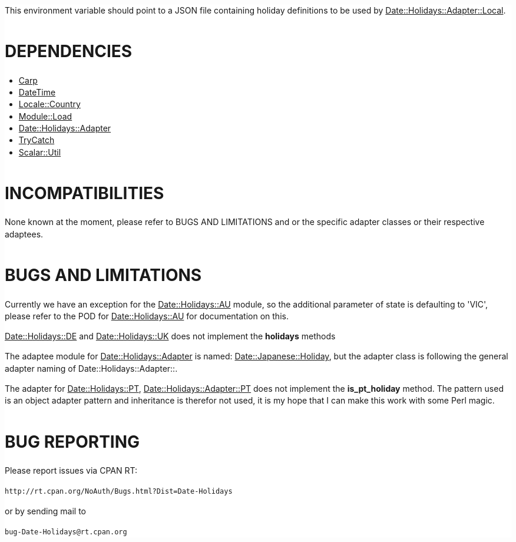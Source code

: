 This environment variable should point to a JSON file containing holiday definitions
to be used by [Date::Holidays::Adapter::Local](https://metacpan.org/pod/Date::Holidays::Adapter::Local).

# DEPENDENCIES

- [Carp](https://metacpan.org/pod/Carp)
- [DateTime](https://metacpan.org/pod/DateTime)
- [Locale::Country](https://metacpan.org/pod/Locale::Country)
- [Module::Load](https://metacpan.org/pod/Module::Load)
- [Date::Holidays::Adapter](https://metacpan.org/pod/Date::Holidays::Adapter)
- [TryCatch](https://metacpan.org/pod/TryCatch)
- [Scalar::Util](https://metacpan.org/pod/Scalar::Util)

# INCOMPATIBILITIES

None known at the moment, please refer to BUGS AND LIMITATIONS and or the
specific adapter classes or their respective adaptees.

# BUGS AND LIMITATIONS

Currently we have an exception for the [Date::Holidays::AU](https://metacpan.org/pod/Date::Holidays::AU) module, so the
additional parameter of state is defaulting to 'VIC', please refer to the POD
for [Date::Holidays::AU](https://metacpan.org/pod/Date::Holidays::AU) for documentation on this.

[Date::Holidays::DE](https://metacpan.org/pod/Date::Holidays::DE) and [Date::Holidays::UK](https://metacpan.org/pod/Date::Holidays::UK) does not implement the
__holidays__ methods

The adaptee module for [Date::Holidays::Adapter](https://metacpan.org/pod/Date::Holidays::Adapter) is named:
[Date::Japanese::Holiday](https://metacpan.org/pod/Date::Japanese::Holiday), but the adapter class is following the general
adapter naming of Date::Holidays::Adapter::<countrycode>.

The adapter for [Date::Holidays::PT](https://metacpan.org/pod/Date::Holidays::PT), [Date::Holidays::Adapter::PT](https://metacpan.org/pod/Date::Holidays::Adapter::PT) does not
implement the __is\_pt\_holiday__ method. The pattern used is an object adapter
pattern and inheritance is therefor not used, it is my hope that I can
make this work with some Perl magic.

# BUG REPORTING

Please report issues via CPAN RT:

    http://rt.cpan.org/NoAuth/Bugs.html?Dist=Date-Holidays

or by sending mail to

    bug-Date-Holidays@rt.cpan.org

